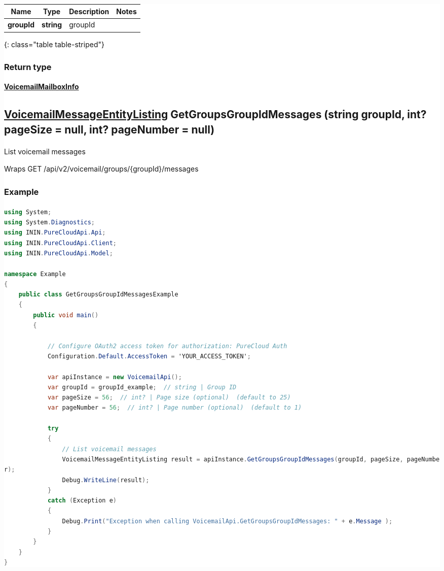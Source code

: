 
|Name | Type | Description  | Notes |
|------------- | ------------- | ------------- | -------------|
| **groupId** | **string**| groupId |  |
{: class="table table-striped"}

### Return type

[**VoicemailMailboxInfo**](VoicemailMailboxInfo.html)

<a name="getgroupsgroupidmessages"></a>

## [**VoicemailMessageEntityListing**](VoicemailMessageEntityListing.html) GetGroupsGroupIdMessages (string groupId, int? pageSize = null, int? pageNumber = null)

List voicemail messages



Wraps GET /api/v2/voicemail/groups/{groupId}/messages 

### Example
~~~csharp
using System;
using System.Diagnostics;
using ININ.PureCloudApi.Api;
using ININ.PureCloudApi.Client;
using ININ.PureCloudApi.Model;

namespace Example
{
    public class GetGroupsGroupIdMessagesExample
    {
        public void main()
        {
            
            // Configure OAuth2 access token for authorization: PureCloud Auth
            Configuration.Default.AccessToken = 'YOUR_ACCESS_TOKEN';

            var apiInstance = new VoicemailApi();
            var groupId = groupId_example;  // string | Group ID
            var pageSize = 56;  // int? | Page size (optional)  (default to 25)
            var pageNumber = 56;  // int? | Page number (optional)  (default to 1)

            try
            {
                // List voicemail messages
                VoicemailMessageEntityListing result = apiInstance.GetGroupsGroupIdMessages(groupId, pageSize, pageNumber);
                Debug.WriteLine(result);
            }
            catch (Exception e)
            {
                Debug.Print("Exception when calling VoicemailApi.GetGroupsGroupIdMessages: " + e.Message );
            }
        }
    }
}
~~~
